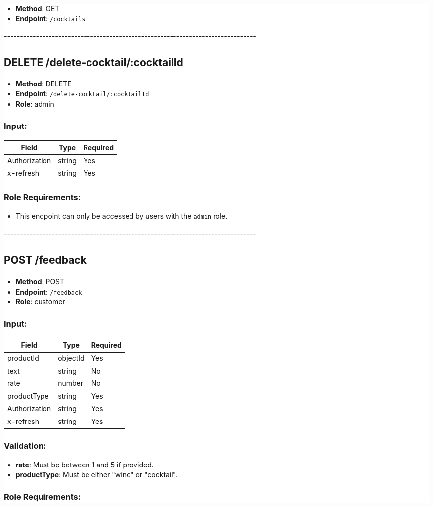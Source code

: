 - **Method**: GET
- **Endpoint**: `/cocktails`

_-------------------------------------------------------------------------------_

## DELETE /delete-cocktail/:cocktailId

- **Method**: DELETE
- **Endpoint**: `/delete-cocktail/:cocktailId`
- **Role**: admin

### Input:

| Field         | Type   | Required |
| ------------- | ------ | -------- |
| Authorization | string | Yes      |
| x-refresh     | string | Yes      |

### Role Requirements:

- This endpoint can only be accessed by users with the `admin` role.

_-------------------------------------------------------------------------------_

## POST /feedback

- **Method**: POST
- **Endpoint**: `/feedback`
- **Role**: customer

### Input:

| Field         | Type     | Required |
| ------------- | -------- | -------- |
| productId     | objectId | Yes      |
| text          | string   | No       |
| rate          | number   | No       |
| productType   | string   | Yes      |
| Authorization | string   | Yes      |
| x-refresh     | string   | Yes      |

### Validation:

- **rate**: Must be between 1 and 5 if provided.
- **productType**: Must be either "wine" or "cocktail".

### Role Requirements:
